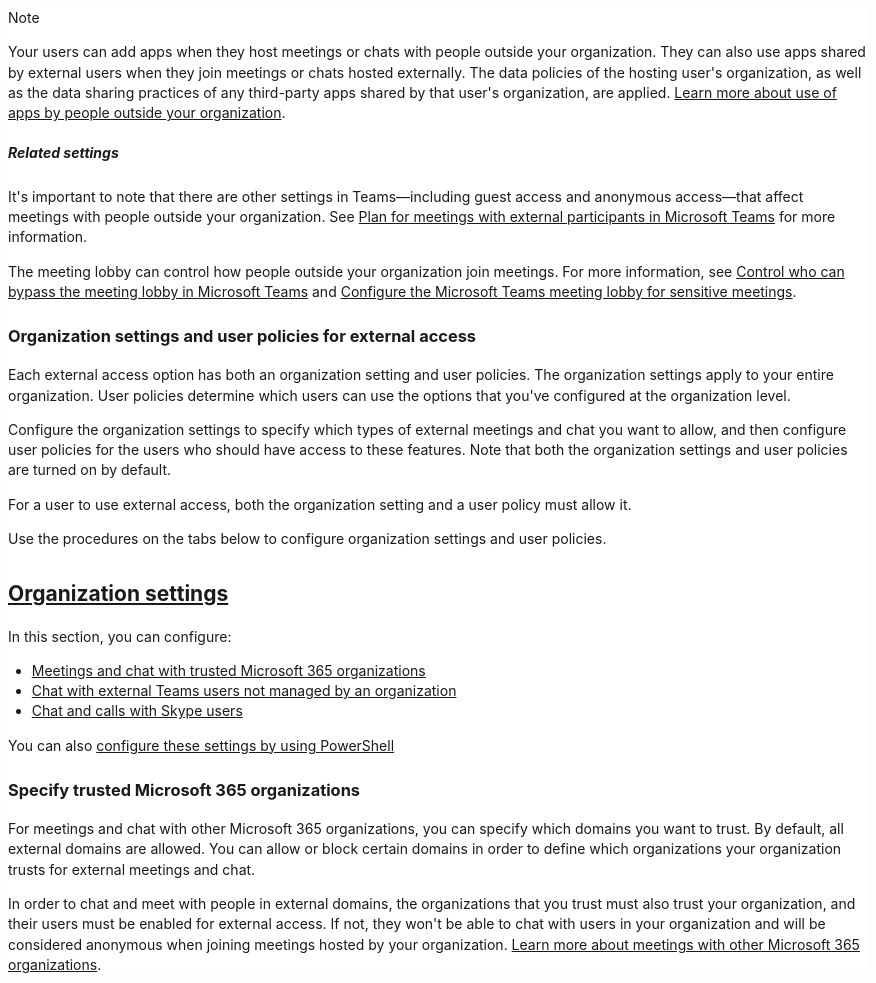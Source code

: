 > [!NOTE]
> Your users can add apps when they host meetings or chats with people outside your organization. They can also use apps shared by external users when they join meetings or chats hosted externally. The data policies of the hosting user's organization, as well as the data sharing practices of any third-party apps shared by that user's organization, are applied. [Learn more about use of apps by people outside your organization](non-standard-users.md).

##### Related settings

It's important to note that there are other settings in Teams—including guest access and anonymous access—that affect meetings with people outside your organization. See [Plan for meetings with external participants in Microsoft Teams](plan-meetings-external-participants.md) for more information.

The meeting lobby can control how people outside your organization join meetings. For more information, see [Control who can bypass the meeting lobby in Microsoft Teams](who-can-bypass-meeting-lobby.md) and [Configure the Microsoft Teams meeting lobby for sensitive meetings](configure-lobby-sensitive-meetings.md).

### Organization settings and user policies for external access

Each external access option has both an organization setting and user policies. The organization settings apply to your entire organization. User policies determine which users can use the options that you've configured at the organization level.

Configure the organization settings to specify which types of external meetings and chat you want to allow, and then configure user policies for the users who should have access to these features. Note that both the organization settings and user policies are turned on by default.

For a user to use external access, both the organization setting and a user policy must allow it.

Use the procedures on the tabs below to configure organization settings and user policies.

## [**Organization settings**](#tab/organization-settings)

In this section, you can configure:
- [Meetings and chat with trusted Microsoft 365 organizations](#specify-trusted-microsoft-365-organizations)
- [Chat with external Teams users not managed by an organization](#manage-chat-with-external-teams-users-not-managed-by-an-organization)
- [Chat and calls with Skype users](#manage-chat-and-calls-with-skype-users)

You can also [configure these settings by using PowerShell](#configure-organization-settings-by-using-powershell)

### Specify trusted Microsoft 365 organizations

For meetings and chat with other Microsoft 365 organizations, you can specify which domains you want to trust. By default, all external domains are allowed. You can allow or block certain domains in order to define which organizations your organization trusts for external meetings and chat.

In order to chat and meet with people in external domains, the organizations that you trust must also trust your organization, and their users must be enabled for external access. If not, they won't be able to chat with users in your organization and will be considered anonymous when joining meetings hosted by your organization. [Learn more about meetings with other Microsoft 365 organizations](plan-meetings-external-participants.md#meetings-with-other-microsoft-365-organizations).
